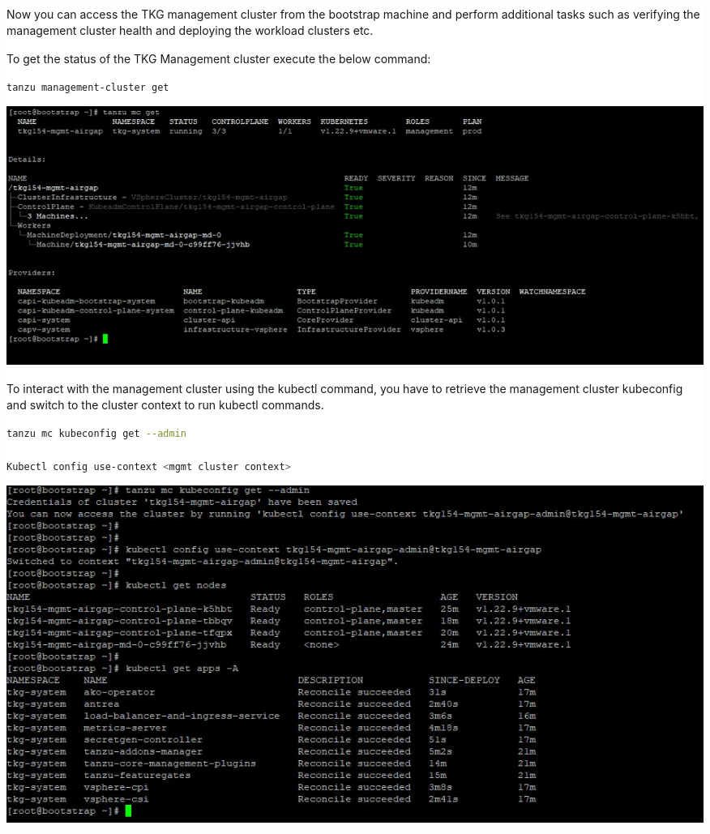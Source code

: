Now you can access the TKG management cluster from the bootstrap machine and perform additional tasks such as verifying the management cluster health and deploying the workload clusters etc.

To get the status of the TKG Management cluster execute the below command:

```bash
tanzu management-cluster get
```

![](img/tkg-airgap-vsphere-deploy/mgmt-cluster-status.jpg)

To interact with the management cluster using the kubectl command, you have to retrieve the management cluster kubeconfig and switch to the cluster context to run kubectl commands.

```bash
tanzu mc kubeconfig get --admin

Kubectl config use-context <mgmt cluster context>
```

![](img/tkg-airgap-vsphere-deploy/connect-mgmt-cluster.jpg)
